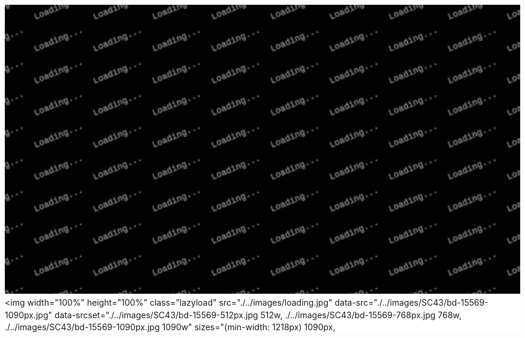  <img width="100%" height="100%" class="lazyload" src="./../images/loading.jpg"
 data-src="./../images/SC43/tv-15569-1090px.jpg"
 data-srcset="./../images/SC43/tv-15569-512px.jpg 512w,
 ./../images/SC43/tv-15569-768px.jpg 768w,
 ./../images/SC43/tv-15569-1090px.jpg 1090w"
 sizes="(min-width: 1218px) 1090px,
 (min-width: 768px) 87vw,
 89vw" />
 <img width="100%" height="100%" class="lazyload" src="./../images/loading.jpg"
 data-src="./../images/SC43/bd-15569-1090px.jpg"
 data-srcset="./../images/SC43/bd-15569-512px.jpg 512w,
 ./../images/SC43/bd-15569-768px.jpg 768w,
 ./../images/SC43/bd-15569-1090px.jpg 1090w"
 sizes="(min-width: 1218px) 1090px,